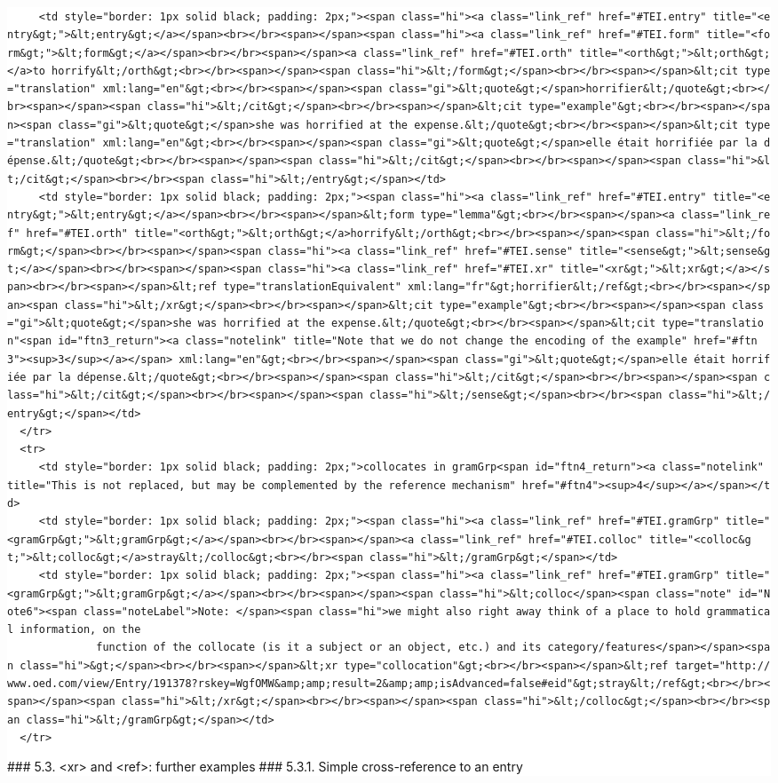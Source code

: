          <td style="border: 1px solid black; padding: 2px;"><span class="hi"><a class="link_ref" href="#TEI.entry" title="<entry&gt;">&lt;entry&gt;</a></span><br></br><span></span><span class="hi"><a class="link_ref" href="#TEI.form" title="<form&gt;">&lt;form&gt;</a></span><br></br><span></span><a class="link_ref" href="#TEI.orth" title="<orth&gt;">&lt;orth&gt;</a>to horrify&lt;/orth&gt;<br></br><span></span><span class="hi">&lt;/form&gt;</span><br></br><span></span>&lt;cit type="translation" xml:lang="en"&gt;<br></br><span></span><span class="gi">&lt;quote&gt;</span>horrifier&lt;/quote&gt;<br></br><span></span><span class="hi">&lt;/cit&gt;</span><br></br><span></span>&lt;cit type="example"&gt;<br></br><span></span><span class="gi">&lt;quote&gt;</span>she was horrified at the expense.&lt;/quote&gt;<br></br><span></span>&lt;cit type="translation" xml:lang="en"&gt;<br></br><span></span><span class="gi">&lt;quote&gt;</span>elle était horrifiée par la dépense.&lt;/quote&gt;<br></br><span></span><span class="hi">&lt;/cit&gt;</span><br></br><span></span><span class="hi">&lt;/cit&gt;</span><br></br><span class="hi">&lt;/entry&gt;</span></td>
         <td style="border: 1px solid black; padding: 2px;"><span class="hi"><a class="link_ref" href="#TEI.entry" title="<entry&gt;">&lt;entry&gt;</a></span><br></br><span></span>&lt;form type="lemma"&gt;<br></br><span></span><a class="link_ref" href="#TEI.orth" title="<orth&gt;">&lt;orth&gt;</a>horrify&lt;/orth&gt;<br></br><span></span><span class="hi">&lt;/form&gt;</span><br></br><span></span><span class="hi"><a class="link_ref" href="#TEI.sense" title="<sense&gt;">&lt;sense&gt;</a></span><br></br><span></span><span class="hi"><a class="link_ref" href="#TEI.xr" title="<xr&gt;">&lt;xr&gt;</a></span><br></br><span></span>&lt;ref type="translationEquivalent" xml:lang="fr"&gt;horrifier&lt;/ref&gt;<br></br><span></span><span class="hi">&lt;/xr&gt;</span><br></br><span></span>&lt;cit type="example"&gt;<br></br><span></span><span class="gi">&lt;quote&gt;</span>she was horrified at the expense.&lt;/quote&gt;<br></br><span></span>&lt;cit type="translation"<span id="ftn3_return"><a class="notelink" title="Note that we do not change the encoding of the example" href="#ftn3"><sup>3</sup></a></span> xml:lang="en"&gt;<br></br><span></span><span class="gi">&lt;quote&gt;</span>elle était horrifiée par la dépense.&lt;/quote&gt;<br></br><span></span><span class="hi">&lt;/cit&gt;</span><br></br><span></span><span class="hi">&lt;/cit&gt;</span><br></br><span></span><span class="hi">&lt;/sense&gt;</span><br></br><span class="hi">&lt;/entry&gt;</span></td>
      </tr>
      <tr>
         <td style="border: 1px solid black; padding: 2px;">collocates in gramGrp<span id="ftn4_return"><a class="notelink" title="This is not replaced, but may be complemented by the reference mechanism" href="#ftn4"><sup>4</sup></a></span></td>
         <td style="border: 1px solid black; padding: 2px;"><span class="hi"><a class="link_ref" href="#TEI.gramGrp" title="<gramGrp&gt;">&lt;gramGrp&gt;</a></span><br></br><span></span><a class="link_ref" href="#TEI.colloc" title="<colloc&gt;">&lt;colloc&gt;</a>stray&lt;/colloc&gt;<br></br><span class="hi">&lt;/gramGrp&gt;</span></td>
         <td style="border: 1px solid black; padding: 2px;"><span class="hi"><a class="link_ref" href="#TEI.gramGrp" title="<gramGrp&gt;">&lt;gramGrp&gt;</a></span><br></br><span></span><span class="hi">&lt;colloc</span><span class="note" id="Note6"><span class="noteLabel">Note: </span><span class="hi">we might also right away think of a place to hold grammatical information, on the
                  function of the collocate (is it a subject or an object, etc.) and its category/features</span></span><span class="hi">&gt;</span><br></br><span></span>&lt;xr type="collocation"&gt;<br></br><span></span>&lt;ref target="http://www.oed.com/view/Entry/191378?rskey=WgfOMW&amp;amp;result=2&amp;amp;isAdvanced=false#eid"&gt;stray&lt;/ref&gt;<br></br><span></span><span class="hi">&lt;/xr&gt;</span><br></br><span></span><span class="hi">&lt;/colloc&gt;</span><br></br><span class="hi">&lt;/gramGrp&gt;</span></td>
      </tr>
   </table>
</div>### 5.3. &lt;xr&gt; and &lt;ref&gt;: further examples
### 5.3.1. Simple cross-reference to an entry
